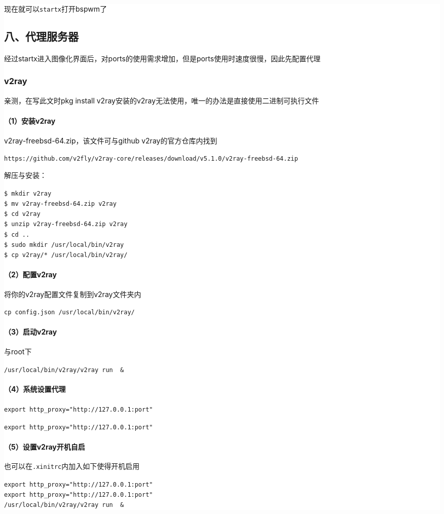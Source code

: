 现在就可以`startx`打开bspwm了



## 八、代理服务器

经过startx进入图像化界面后，对ports的使用需求增加，但是ports使用时速度很慢，因此先配置代理

### v2ray

亲测，在写此文时pkg install v2ray安装的v2ray无法使用，唯一的办法是直接使用二进制可执行文件

#### （1）安装v2ray

v2ray-freebsd-64.zip，该文件可与github v2ray的官方仓库内找到

`https://github.com/v2fly/v2ray-core/releases/download/v5.1.0/v2ray-freebsd-64.zip`

解压与安装：

````
$ mkdir v2ray
$ mv v2ray-freebsd-64.zip v2ray
$ cd v2ray 
$ unzip v2ray-freebsd-64.zip v2ray
$ cd ..
$ sudo mkdir /usr/local/bin/v2ray
$ cp v2ray/* /usr/local/bin/v2ray/
````

#### （2）配置v2ray

将你的v2ray配置文件复制到v2ray文件夹内

`cp config.json /usr/local/bin/v2ray/`

#### （3）启动v2ray

与root下

`/usr/local/bin/v2ray/v2ray run  & `

#### （4）系统设置代理

`export http_proxy="http://127.0.0.1:port"`

`export http_proxy="http://127.0.0.1:port"`

#### （5）设置v2ray开机自启

也可以在`.xinitrc`内加入如下使得开机启用

```
export http_proxy="http://127.0.0.1:port"
export http_proxy="http://127.0.0.1:port"
/usr/local/bin/v2ray/v2ray run  &
```


